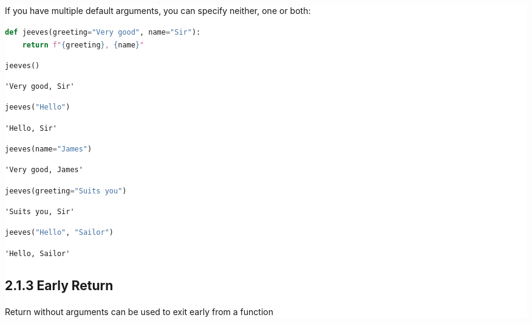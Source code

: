 If you have multiple default arguments, you can specify neither, one or both:


```python
def jeeves(greeting="Very good", name="Sir"):
    return f"{greeting}, {name}"
```


```python
jeeves()
```




    'Very good, Sir'




```python
jeeves("Hello")
```




    'Hello, Sir'




```python
jeeves(name="James")
```




    'Very good, James'




```python
jeeves(greeting="Suits you")
```




    'Suits you, Sir'




```python
jeeves("Hello", "Sailor")
```




    'Hello, Sailor'



## 2.1.3 Early Return


Return without arguments can be used to exit early from a function
